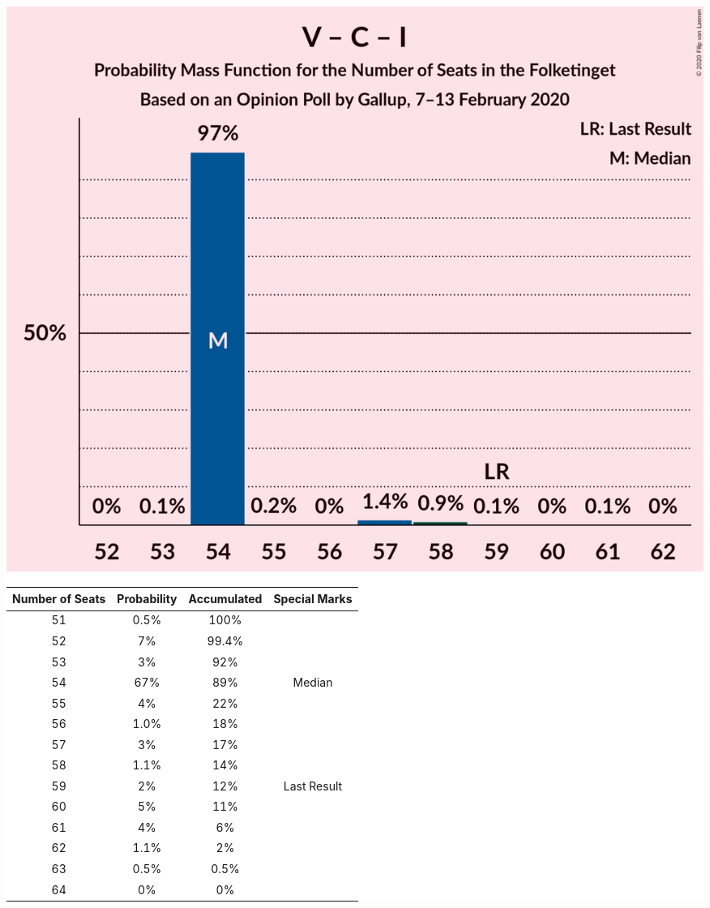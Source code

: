 ![Graph with seats probability mass function not yet produced](2020-02-13-Gallup-coalitions-seats-pmf-v–c–i.png "Seats Probability Mass Function")

| Number of Seats | Probability | Accumulated | Special Marks |
|:---------------:|:-----------:|:-----------:|:-------------:|
| 51 | 0.5% | 100% |  |
| 52 | 7% | 99.4% |  |
| 53 | 3% | 92% |  |
| 54 | 67% | 89% | Median |
| 55 | 4% | 22% |  |
| 56 | 1.0% | 18% |  |
| 57 | 3% | 17% |  |
| 58 | 1.1% | 14% |  |
| 59 | 2% | 12% | Last Result |
| 60 | 5% | 11% |  |
| 61 | 4% | 6% |  |
| 62 | 1.1% | 2% |  |
| 63 | 0.5% | 0.5% |  |
| 64 | 0% | 0% |  |
